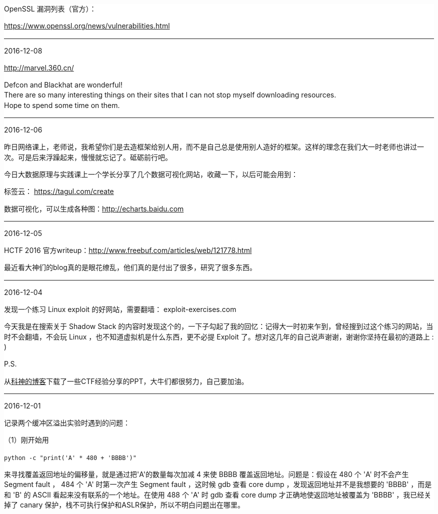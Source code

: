 OpenSSL 漏洞列表（官方）：

https://www.openssl.org/news/vulnerabilities.html

---

2016-12-08

http://marvel.360.cn/

Defcon and Blackhat are wonderful!  
There are so many interesting things on their sites that I can not stop myself downloading resources.  
Hope to spend some time on them.

---

2016-12-06

昨日网络课上，老师说，我希望你们是去造框架给别人用，而不是自己总是使用别人造好的框架。这样的理念在我们大一时老师也讲过一次。可是后来浮躁起来，慢慢就忘记了。砥砺前行吧。

今日大数据原理与实践课上一个学长分享了几个数据可视化网站，收藏一下，以后可能会用到：

标签云： https://tagul.com/create

数据可视化，可以生成各种图：http://echarts.baidu.com

---

2016-12-05

HCTF 2016 官方writeup：http://www.freebuf.com/articles/web/121778.html

最近看大神们的blog真的是眼花缭乱，他们真的是付出了很多，研究了很多东西。

---

2016-12-04

发现一个练习 Linux exploit 的好网站，需要翻墙： exploit-exercises.com

今天我是在搜索关于 Shadow Stack 的内容时发现这个的，一下子勾起了我的回忆：记得大一时初来乍到，曾经搜到过这个练习的网站，当时不会翻墙，不会玩 Linux ，也不知道虚拟机是什么东西，更不必提 Exploit 了。想对这几年的自己说声谢谢，谢谢你坚持在最初的道路上 : )

P.S.

从[科神的博客](http://www.programlife.net/ctf-binary-tricks.html)下载了一些CTF经验分享的PPT，大牛们都很努力，自己要加油。

---

2016-12-01

记录两个缓冲区溢出实验时遇到的问题：

（1）刚开始用

```
python -c "print('A' * 480 + 'BBBB')"
```

来寻找覆盖返回地址的偏移量，就是通过把'A'的数量每次加减 4 来使 BBBB 覆盖返回地址。问题是：假设在 480 个 'A' 时不会产生 Segment fault ， 484 个 'A' 时第一次产生 Segment fault ，这时候 gdb 查看 core dump ，发现返回地址并不是我想要的 'BBBB' ，而是和 'B' 的 ASCII 看起来没有联系的一个地址。在使用 488 个 'A' 时 gdb 查看 core dump 才正确地使返回地址被覆盖为 'BBBB' ，我已经关掉了 canary 保护，栈不可执行保护和ASLR保护，所以不明白问题出在哪里。
